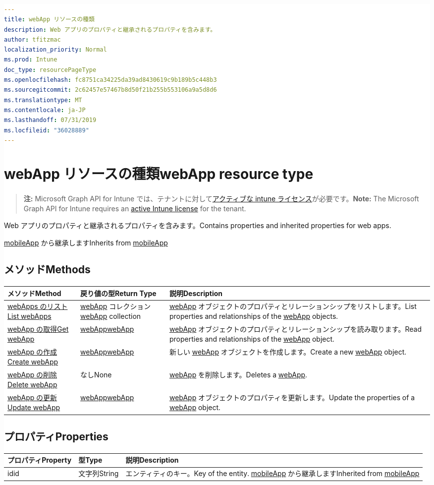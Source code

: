 ```yaml
---
title: webApp リソースの種類
description: Web アプリのプロパティと継承されるプロパティを含みます。
author: tfitzmac
localization_priority: Normal
ms.prod: Intune
doc_type: resourcePageType
ms.openlocfilehash: fc8751ca34225da39ad8430619c9b189b5c448b3
ms.sourcegitcommit: 2c62457e57467b8d50f21b255b553106a9a5d8d6
ms.translationtype: MT
ms.contentlocale: ja-JP
ms.lasthandoff: 07/31/2019
ms.locfileid: "36028889"
---
```

# <a name="webapp-resource-type"></a><span data-ttu-id="c5636-103">webApp リソースの種類</span><span class="sxs-lookup"><span data-stu-id="c5636-103">webApp resource type</span></span>

> <span data-ttu-id="c5636-104">**注:** Microsoft Graph API for Intune では、テナントに対して[アクティブな intune ライセンス](https://go.microsoft.com/fwlink/?linkid=839381)が必要です。</span><span class="sxs-lookup"><span data-stu-id="c5636-104">**Note:** The Microsoft Graph API for Intune requires an [active Intune license](https://go.microsoft.com/fwlink/?linkid=839381) for the tenant.</span></span>

<span data-ttu-id="c5636-105">Web アプリのプロパティと継承されるプロパティを含みます。</span><span class="sxs-lookup"><span data-stu-id="c5636-105">Contains properties and inherited properties for web apps.</span></span>


<span data-ttu-id="c5636-106">[mobileApp](../resources/intune-apps-mobileapp.md) から継承します</span><span class="sxs-lookup"><span data-stu-id="c5636-106">Inherits from [mobileApp](../resources/intune-apps-mobileapp.md)</span></span>

## <a name="methods"></a><span data-ttu-id="c5636-107">メソッド</span><span class="sxs-lookup"><span data-stu-id="c5636-107">Methods</span></span>
|<span data-ttu-id="c5636-108">メソッド</span><span class="sxs-lookup"><span data-stu-id="c5636-108">Method</span></span>|<span data-ttu-id="c5636-109">戻り値の型</span><span class="sxs-lookup"><span data-stu-id="c5636-109">Return Type</span></span>|<span data-ttu-id="c5636-110">説明</span><span class="sxs-lookup"><span data-stu-id="c5636-110">Description</span></span>|
|:---|:---|:---|
|[<span data-ttu-id="c5636-111">webApps のリスト</span><span class="sxs-lookup"><span data-stu-id="c5636-111">List webApps</span></span>](../api/intune-apps-webapp-list.md)|<span data-ttu-id="c5636-112">[webApp](../resources/intune-apps-webapp.md) コレクション</span><span class="sxs-lookup"><span data-stu-id="c5636-112">[webApp](../resources/intune-apps-webapp.md) collection</span></span>|<span data-ttu-id="c5636-113">[webApp](../resources/intune-apps-webapp.md) オブジェクトのプロパティとリレーションシップをリストします。</span><span class="sxs-lookup"><span data-stu-id="c5636-113">List properties and relationships of the [webApp](../resources/intune-apps-webapp.md) objects.</span></span>|
|[<span data-ttu-id="c5636-114">webApp の取得</span><span class="sxs-lookup"><span data-stu-id="c5636-114">Get webApp</span></span>](../api/intune-apps-webapp-get.md)|[<span data-ttu-id="c5636-115">webApp</span><span class="sxs-lookup"><span data-stu-id="c5636-115">webApp</span></span>](../resources/intune-apps-webapp.md)|<span data-ttu-id="c5636-116">[webApp](../resources/intune-apps-webapp.md) オブジェクトのプロパティとリレーションシップを読み取ります。</span><span class="sxs-lookup"><span data-stu-id="c5636-116">Read properties and relationships of the [webApp](../resources/intune-apps-webapp.md) object.</span></span>|
|[<span data-ttu-id="c5636-117">webApp の作成</span><span class="sxs-lookup"><span data-stu-id="c5636-117">Create webApp</span></span>](../api/intune-apps-webapp-create.md)|[<span data-ttu-id="c5636-118">webApp</span><span class="sxs-lookup"><span data-stu-id="c5636-118">webApp</span></span>](../resources/intune-apps-webapp.md)|<span data-ttu-id="c5636-119">新しい [webApp](../resources/intune-apps-webapp.md) オブジェクトを作成します。</span><span class="sxs-lookup"><span data-stu-id="c5636-119">Create a new [webApp](../resources/intune-apps-webapp.md) object.</span></span>|
|[<span data-ttu-id="c5636-120">webApp の削除</span><span class="sxs-lookup"><span data-stu-id="c5636-120">Delete webApp</span></span>](../api/intune-apps-webapp-delete.md)|<span data-ttu-id="c5636-121">なし</span><span class="sxs-lookup"><span data-stu-id="c5636-121">None</span></span>|<span data-ttu-id="c5636-122">[webApp](../resources/intune-apps-webapp.md) を削除します。</span><span class="sxs-lookup"><span data-stu-id="c5636-122">Deletes a [webApp](../resources/intune-apps-webapp.md).</span></span>|
|[<span data-ttu-id="c5636-123">webApp の更新</span><span class="sxs-lookup"><span data-stu-id="c5636-123">Update webApp</span></span>](../api/intune-apps-webapp-update.md)|[<span data-ttu-id="c5636-124">webApp</span><span class="sxs-lookup"><span data-stu-id="c5636-124">webApp</span></span>](../resources/intune-apps-webapp.md)|<span data-ttu-id="c5636-125">[webApp](../resources/intune-apps-webapp.md) オブジェクトのプロパティを更新します。</span><span class="sxs-lookup"><span data-stu-id="c5636-125">Update the properties of a [webApp](../resources/intune-apps-webapp.md) object.</span></span>|

## <a name="properties"></a><span data-ttu-id="c5636-126">プロパティ</span><span class="sxs-lookup"><span data-stu-id="c5636-126">Properties</span></span>
|<span data-ttu-id="c5636-127">プロパティ</span><span class="sxs-lookup"><span data-stu-id="c5636-127">Property</span></span>|<span data-ttu-id="c5636-128">型</span><span class="sxs-lookup"><span data-stu-id="c5636-128">Type</span></span>|<span data-ttu-id="c5636-129">説明</span><span class="sxs-lookup"><span data-stu-id="c5636-129">Description</span></span>|
|:---|:---|:---|
|<span data-ttu-id="c5636-130">id</span><span class="sxs-lookup"><span data-stu-id="c5636-130">id</span></span>|<span data-ttu-id="c5636-131">文字列</span><span class="sxs-lookup"><span data-stu-id="c5636-131">String</span></span>|<span data-ttu-id="c5636-132">エンティティのキー。</span><span class="sxs-lookup"><span data-stu-id="c5636-132">Key of the entity.</span></span> <span data-ttu-id="c5636-133">[mobileApp](../resources/intune-apps-mobileapp.md) から継承します</span><span class="sxs-lookup"><span data-stu-id="c5636-133">Inherited from [mobileApp](../resources/intune-apps-mobileapp.md)</span></span>|